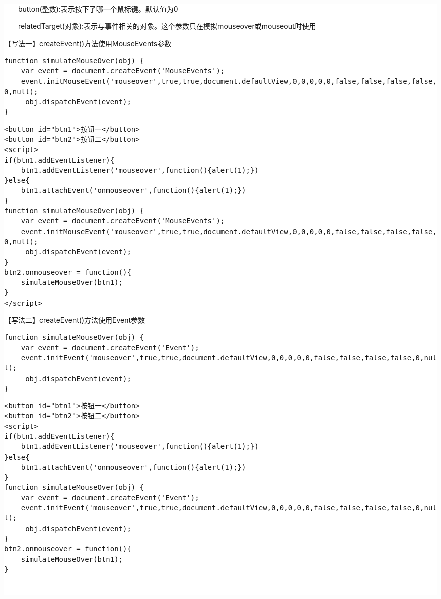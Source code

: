 &emsp;&emsp;button(整数):表示按下了哪一个鼠标键。默认值为0

&emsp;&emsp;relatedTarget(对象):表示与事件相关的对象。这个参数只在模拟mouseover或mouseout时使用

【写法一】createEvent()方法使用MouseEvents参数

<div>
<pre>function simulateMouseOver(obj) {
    var event = document.createEvent('MouseEvents');
    event.initMouseEvent('mouseover',true,true,document.defaultView,0,0,0,0,0,false,false,false,false,0,null);        
     obj.dispatchEvent(event);
}    </pre>
</div>
<div>
<pre>&lt;button id="btn1"&gt;按钮一&lt;/button&gt;
&lt;button id="btn2"&gt;按钮二&lt;/button&gt;
&lt;script&gt;
if(btn1.addEventListener){
    btn1.addEventListener('mouseover',function(){alert(1);})
}else{
    btn1.attachEvent('onmouseover',function(){alert(1);})
}
function simulateMouseOver(obj) {
    var event = document.createEvent('MouseEvents');
    event.initMouseEvent('mouseover',true,true,document.defaultView,0,0,0,0,0,false,false,false,false,0,null);    
     obj.dispatchEvent(event);
}
btn2.onmouseover = function(){
    simulateMouseOver(btn1);
}
&lt;/script&gt;</pre>
</div>

<iframe style="width: 100%; height: 40px;" src="https://demo.xiaohuochai.site/js/eventImitate/e6.html" frameborder="0" width="320" height="240"></iframe>

【写法二】createEvent()方法使用Event参数

<div>
<pre>function simulateMouseOver(obj) {
    var event = document.createEvent('Event');
    event.initEvent('mouseover',true,true,document.defaultView,0,0,0,0,0,false,false,false,false,0,null);        
     obj.dispatchEvent(event);
}    </pre>
</div>
<div>
<pre>&lt;button id="btn1"&gt;按钮一&lt;/button&gt;
&lt;button id="btn2"&gt;按钮二&lt;/button&gt;
&lt;script&gt;
if(btn1.addEventListener){
    btn1.addEventListener('mouseover',function(){alert(1);})
}else{
    btn1.attachEvent('onmouseover',function(){alert(1);})
}
function simulateMouseOver(obj) {
    var event = document.createEvent('Event');
    event.initEvent('mouseover',true,true,document.defaultView,0,0,0,0,0,false,false,false,false,0,null);        
     obj.dispatchEvent(event);
}    
btn2.onmouseover = function(){
    simulateMouseOver(btn1);
}